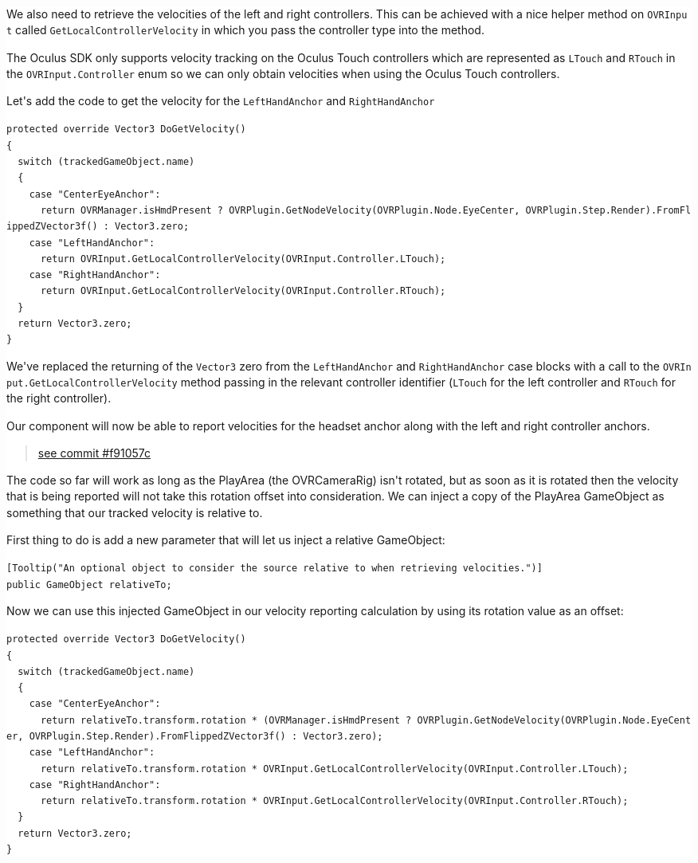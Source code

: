 We also need to retrieve the velocities of the left and right controllers. This can be achieved with a nice helper method on `OVRInput` called `GetLocalControllerVelocity` in which you pass the controller type into the method.

The Oculus SDK only supports velocity tracking on the Oculus Touch controllers which are represented as `LTouch` and `RTouch` in the `OVRInput.Controller` enum so we can only obtain velocities when using the Oculus Touch controllers.

Let's add the code to get the velocity for the `LeftHandAnchor` and `RightHandAnchor`

```
protected override Vector3 DoGetVelocity()
{
  switch (trackedGameObject.name)
  {
    case "CenterEyeAnchor":
      return OVRManager.isHmdPresent ? OVRPlugin.GetNodeVelocity(OVRPlugin.Node.EyeCenter, OVRPlugin.Step.Render).FromFlippedZVector3f() : Vector3.zero;
    case "LeftHandAnchor":
      return OVRInput.GetLocalControllerVelocity(OVRInput.Controller.LTouch);
    case "RightHandAnchor":
      return OVRInput.GetLocalControllerVelocity(OVRInput.Controller.RTouch);
  }
  return Vector3.zero;
}
```

We've replaced the returning of the `Vector3` zero from the `LeftHandAnchor` and `RightHandAnchor` case blocks with a call to the `OVRInput.GetLocalControllerVelocity` method passing in the relevant controller identifier (`LTouch` for the left controller and `RTouch` for the right controller).

Our component will now be able to report velocities for the headset anchor along with the left and right controller anchors.

> [see commit #f91057c](https://github.com/ExtendRealityLtd/VRTK.Tutorials.OculusIntegration/commit/f91057cfb7b9bb232ec3287d333763de99f411f7)

The code so far will work as long as the PlayArea (the OVRCameraRig) isn't rotated, but as soon as it is rotated then the velocity that is being reported will not take this rotation offset into consideration. We can inject a copy of the PlayArea GameObject as something that our tracked velocity is relative to.

First thing to do is add a new parameter that will let us inject a relative GameObject:

```
[Tooltip("An optional object to consider the source relative to when retrieving velocities.")]
public GameObject relativeTo;
```

Now we can use this injected GameObject in our velocity reporting calculation by using its rotation value as an offset:

```
protected override Vector3 DoGetVelocity()
{
  switch (trackedGameObject.name)
  {
    case "CenterEyeAnchor":
      return relativeTo.transform.rotation * (OVRManager.isHmdPresent ? OVRPlugin.GetNodeVelocity(OVRPlugin.Node.EyeCenter, OVRPlugin.Step.Render).FromFlippedZVector3f() : Vector3.zero);
    case "LeftHandAnchor":
      return relativeTo.transform.rotation * OVRInput.GetLocalControllerVelocity(OVRInput.Controller.LTouch);
    case "RightHandAnchor":
      return relativeTo.transform.rotation * OVRInput.GetLocalControllerVelocity(OVRInput.Controller.RTouch);
  }
  return Vector3.zero;
}
```